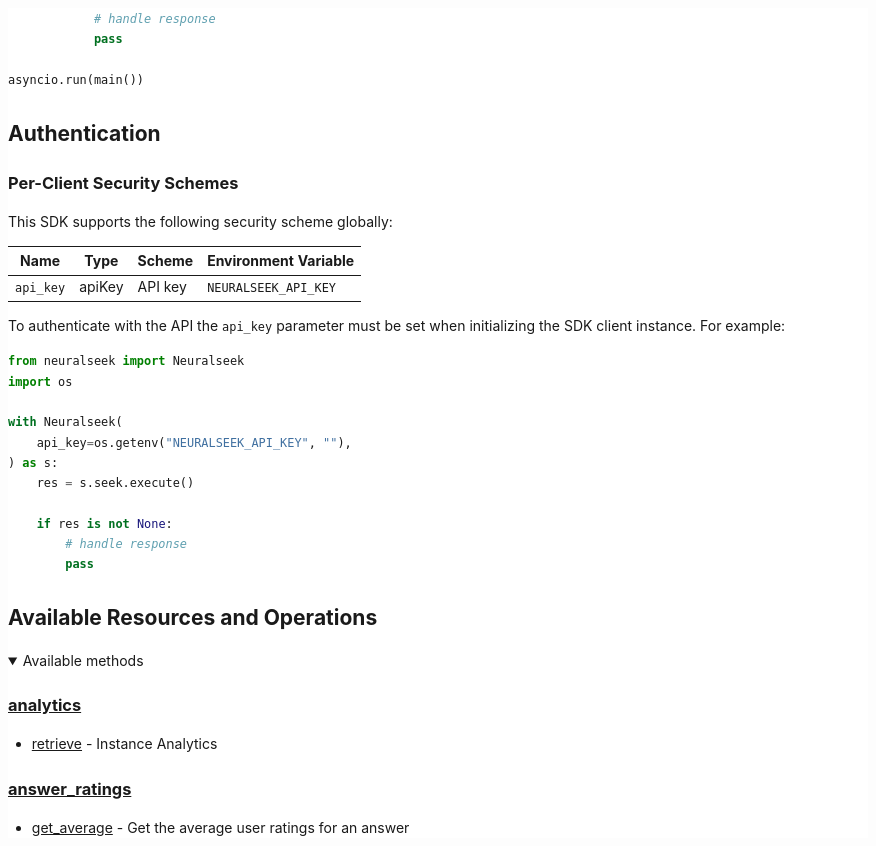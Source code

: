 ```python
            # handle response
            pass

asyncio.run(main())
```



## Authentication

### Per-Client Security Schemes

This SDK supports the following security scheme globally:

| Name      | Type   | Scheme  | Environment Variable |
| --------- | ------ | ------- | -------------------- |
| `api_key` | apiKey | API key | `NEURALSEEK_API_KEY` |

To authenticate with the API the `api_key` parameter must be set when initializing the SDK client instance. For example:
```python
from neuralseek import Neuralseek
import os

with Neuralseek(
    api_key=os.getenv("NEURALSEEK_API_KEY", ""),
) as s:
    res = s.seek.execute()

    if res is not None:
        # handle response
        pass

```



## Available Resources and Operations

<details open>
<summary>Available methods</summary>

### [analytics](https://github.com/CerebralBlue/neuralseek-python-sdk/blob/master/docs/sdks/analytics/README.md)

* [retrieve](https://github.com/CerebralBlue/neuralseek-python-sdk/blob/master/docs/sdks/analytics/README.md#retrieve) - Instance Analytics

### [answer_ratings](https://github.com/CerebralBlue/neuralseek-python-sdk/blob/master/docs/sdks/answerratings/README.md)

* [get_average](https://github.com/CerebralBlue/neuralseek-python-sdk/blob/master/docs/sdks/answerratings/README.md#get_average) - Get the average user ratings for an answer
